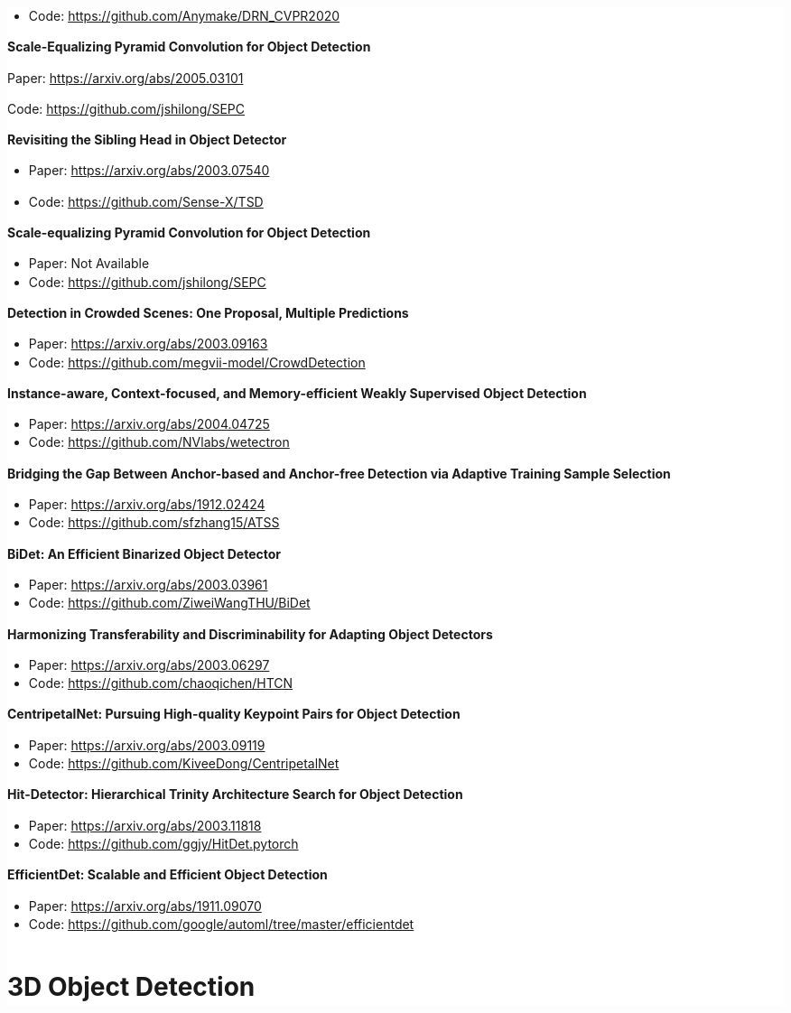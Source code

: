 - Code: https://github.com/Anymake/DRN_CVPR2020

**Scale-Equalizing Pyramid Convolution for Object Detection**

Paper: https://arxiv.org/abs/2005.03101

Code: https://github.com/jshilong/SEPC

**Revisiting the Sibling Head in Object Detector**

- Paper: https://arxiv.org/abs/2003.07540

- Code: https://github.com/Sense-X/TSD 

**Scale-equalizing Pyramid Convolution for Object Detection**

- Paper: Not Available
- Code: https://github.com/jshilong/SEPC 

**Detection in Crowded Scenes: One Proposal, Multiple Predictions**

- Paper: https://arxiv.org/abs/2003.09163
- Code: https://github.com/megvii-model/CrowdDetection

**Instance-aware, Context-focused, and Memory-efficient Weakly Supervised Object Detection**

- Paper: https://arxiv.org/abs/2004.04725
- Code: https://github.com/NVlabs/wetectron

**Bridging the Gap Between Anchor-based and Anchor-free Detection via Adaptive Training Sample Selection**

- Paper: https://arxiv.org/abs/1912.02424 
- Code: https://github.com/sfzhang15/ATSS

**BiDet: An Efficient Binarized Object Detector**

- Paper: https://arxiv.org/abs/2003.03961 
- Code: https://github.com/ZiweiWangTHU/BiDet

**Harmonizing Transferability and Discriminability for Adapting Object Detectors**

- Paper: https://arxiv.org/abs/2003.06297
- Code: https://github.com/chaoqichen/HTCN

**CentripetalNet: Pursuing High-quality Keypoint Pairs for Object Detection**

- Paper: https://arxiv.org/abs/2003.09119
- Code: https://github.com/KiveeDong/CentripetalNet

**Hit-Detector: Hierarchical Trinity Architecture Search for Object Detection**

- Paper: https://arxiv.org/abs/2003.11818
- Code: https://github.com/ggjy/HitDet.pytorch

**EfficientDet: Scalable and Efficient Object Detection**

- Paper: https://arxiv.org/abs/1911.09070
- Code: https://github.com/google/automl/tree/master/efficientdet 

# 3D Object Detection
